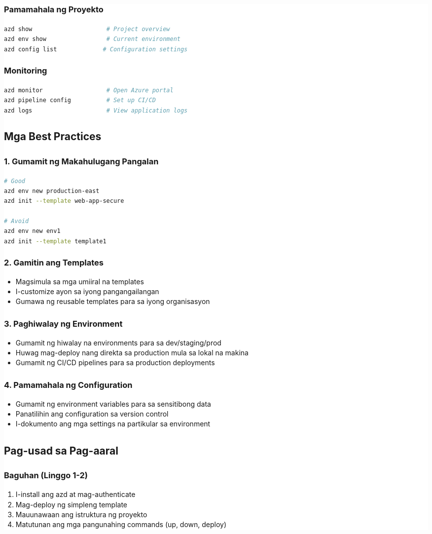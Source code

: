### Pamamahala ng Proyekto
```bash
azd show                     # Project overview
azd env show                 # Current environment
azd config list             # Configuration settings
```

### Monitoring
```bash
azd monitor                  # Open Azure portal
azd pipeline config          # Set up CI/CD
azd logs                     # View application logs
```

## Mga Best Practices

### 1. Gumamit ng Makahulugang Pangalan
```bash
# Good
azd env new production-east
azd init --template web-app-secure

# Avoid
azd env new env1
azd init --template template1
```

### 2. Gamitin ang Templates
- Magsimula sa mga umiiral na templates
- I-customize ayon sa iyong pangangailangan
- Gumawa ng reusable templates para sa iyong organisasyon

### 3. Paghiwalay ng Environment
- Gumamit ng hiwalay na environments para sa dev/staging/prod
- Huwag mag-deploy nang direkta sa production mula sa lokal na makina
- Gumamit ng CI/CD pipelines para sa production deployments

### 4. Pamamahala ng Configuration
- Gumamit ng environment variables para sa sensitibong data
- Panatilihin ang configuration sa version control
- I-dokumento ang mga settings na partikular sa environment

## Pag-usad sa Pag-aaral

### Baguhan (Linggo 1-2)
1. I-install ang azd at mag-authenticate
2. Mag-deploy ng simpleng template
3. Mauunawaan ang istruktura ng proyekto
4. Matutunan ang mga pangunahing commands (up, down, deploy)
